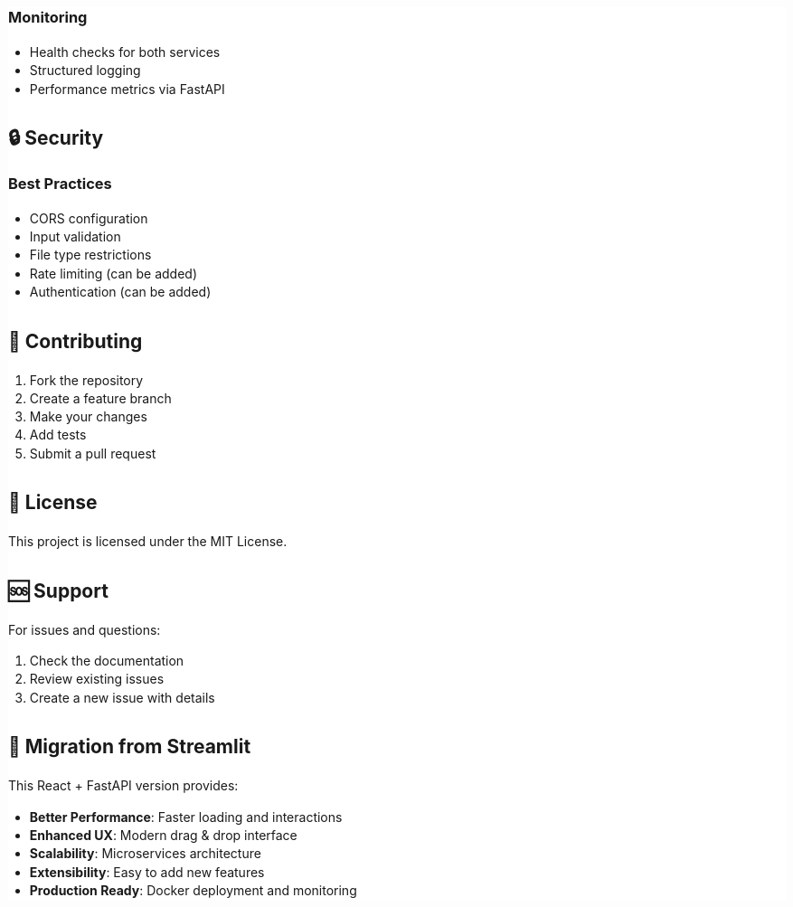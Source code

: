 ### Monitoring
- Health checks for both services
- Structured logging
- Performance metrics via FastAPI

## 🔒 Security

### Best Practices
- CORS configuration
- Input validation
- File type restrictions
- Rate limiting (can be added)
- Authentication (can be added)

## 🤝 Contributing

1. Fork the repository
2. Create a feature branch
3. Make your changes
4. Add tests
5. Submit a pull request

## 📄 License

This project is licensed under the MIT License.

## 🆘 Support

For issues and questions:
1. Check the documentation
2. Review existing issues
3. Create a new issue with details

## 🔄 Migration from Streamlit

This React + FastAPI version provides:
- **Better Performance**: Faster loading and interactions
- **Enhanced UX**: Modern drag & drop interface
- **Scalability**: Microservices architecture
- **Extensibility**: Easy to add new features
- **Production Ready**: Docker deployment and monitoring
